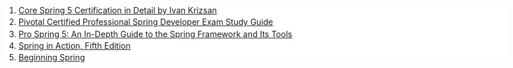 1. [Core Spring 5 Certification in Detail by Ivan Krizsan](https://leanpub.com/corespring5certificationindetail/)
2. [Pivotal Certified Professional Spring Developer Exam Study Guide](https://www.amazon.com/Pivotal-Certified-Professional-Spring-Developer-ebook/dp/B01MS0JSML/)
3. [Pro Spring 5: An In-Depth Guide to the Spring Framework and Its Tools](https://www.amazon.com/Pro-Spring-Depth-Guide-Framework/dp/1484228073/)
4. [Spring in Action, Fifth Edition](https://www.manning.com/books/spring-in-action-fifth-edition/)
5. [Beginning Spring](https://www.amazon.com/Beginning-Spring-Mert-Caliskan-ebook/dp/B00T1JV8TI) 
